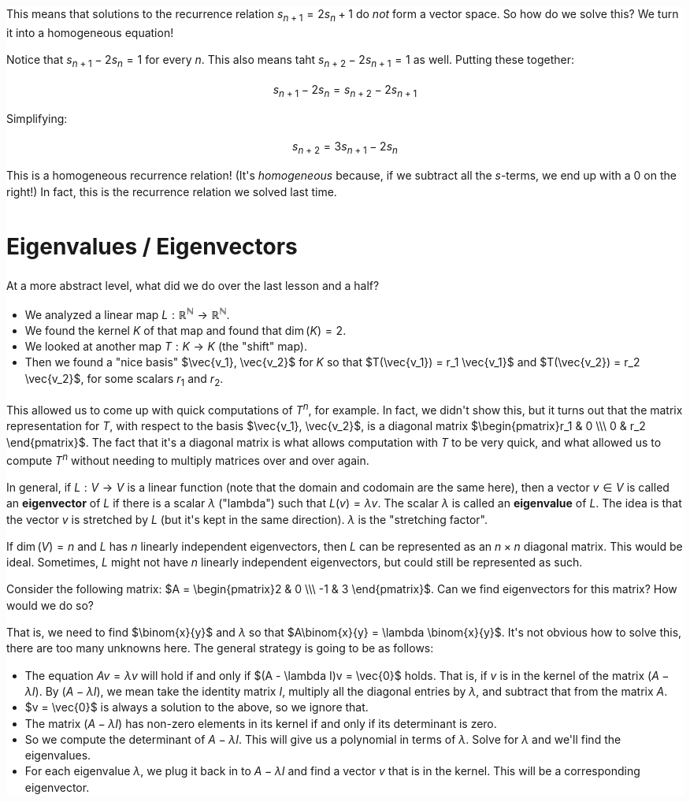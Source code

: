 This means that solutions to the recurrence relation $s_{n+1} = 2s_n + 1$ do *not* form a vector space. So how do we solve this? We turn it into a homogeneous equation!

Notice that $s_{n+1} - 2s_n = 1$ for every $n$. This also means taht $s_{n+2} - 2s_{n+1} = 1$ as well. Putting these together:

$$s_{n+1} - 2s_n = s_{n+2} - 2s_{n+1}$$

Simplifying:

$$s_{n+2} = 3s_{n+1} - 2s_n$$

This is a homogeneous recurrence relation! (It's *homogeneous* because, if we subtract all the $s$-terms, we end up with a 0 on the right!) In fact, this is the recurrence relation we solved last time.

# Eigenvalues / Eigenvectors

At a more abstract level, what did we do over the last lesson and a half?

* We analyzed a linear map $L : \mathbb{R}^\mathbb{N} \to \mathbb{R}^\mathbb{N}$.
* We found the kernel $K$ of that map and found that $\dim(K) = 2$.
* We looked at another map $T : K \to K$ (the "shift" map).
* Then we found a "nice basis" $\vec{v_1}, \vec{v_2}$ for $K$ so that $T(\vec{v_1}) = r_1 \vec{v_1}$ and $T(\vec{v_2}) = r_2 \vec{v_2}$, for some scalars $r_1$ and $r_2$.

This allowed us to come up with quick computations of $T^n$, for example. In fact, we didn't show this, but it turns out that the matrix representation for $T$, with respect to the basis $\vec{v_1}, \vec{v_2}$, is a diagonal matrix $\begin{pmatrix}r_1 & 0 \\\ 0 & r_2 \end{pmatrix}$. The fact that it's a diagonal matrix is what allows computation with $T$ to be very quick, and what allowed us to compute $T^n$ without needing to multiply matrices over and over again.

In general, if $L : V \to V$ is a linear function (note that the domain and codomain are the same here), then a vector $v \in V$ is called an **eigenvector** of $L$ if there is a scalar $\lambda$ ("lambda") such that $L(v) = \lambda v$. The scalar $\lambda$ is called an **eigenvalue** of $L$. The idea is that the vector $v$ is stretched by $L$ (but it's kept in the same direction). $\lambda$ is the "stretching factor".

If $\dim(V) = n$ and $L$ has $n$ linearly independent eigenvectors, then $L$ can be represented as an $n \times n$ diagonal matrix. This would be ideal. Sometimes, $L$ might not have $n$ linearly independent eigenvectors, but could still be represented as such.

Consider the following matrix: $A = \begin{pmatrix}2 & 0 \\\ -1 & 3 \end{pmatrix}$. Can we find eigenvectors for this matrix? How would we do so?

That is, we need to find $\binom{x}{y}$ and $\lambda$ so that $A\binom{x}{y} = \lambda \binom{x}{y}$. It's not obvious how to solve this, there are too many unknowns here. The general strategy is going to be as follows:

* The equation $Av = \lambda v$ will hold if and only if $(A - \lambda I)v = \vec{0}$ holds. That is, if $v$ is in the kernel of the matrix $(A - \lambda I)$. By $(A - \lambda I)$, we mean take the identity matrix $I$, multiply all the diagonal entries by $\lambda$, and subtract that from the matrix $A$.
* $v = \vec{0}$ is always a solution to the above, so we ignore that.
* The matrix $(A - \lambda I)$ has non-zero elements in its kernel if and only if its determinant is zero.
* So we compute the determinant of $A - \lambda I$. This will give us a polynomial in terms of $\lambda$. Solve for $\lambda$ and we'll find the eigenvalues.
* For each eigenvalue $\lambda$, we plug it back in to $A - \lambda I$ and find a vector $v$ that is in the kernel. This will be a corresponding eigenvector.
